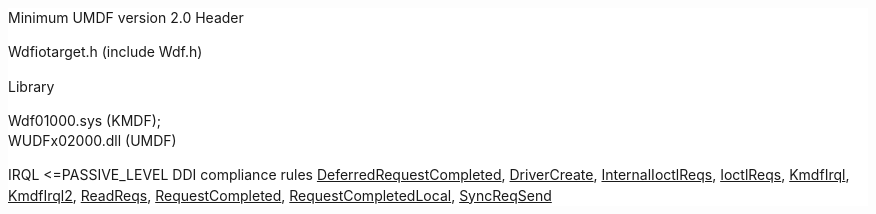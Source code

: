 </td>
</tr>
<tr>
<th width="30%">
Minimum UMDF version

</th>
<td width="70%">
2.0

</td>
</tr>
<tr>
<th width="30%">
Header

</th>
<td width="70%">
<dl>
<dt>Wdfiotarget.h (include Wdf.h)</dt>
</dl>
</td>
</tr>
<tr>
<th width="30%">
Library

</th>
<td width="70%">
<dl>
<dt>Wdf01000.sys (KMDF); </dt>
<dt>WUDFx02000.dll (UMDF)</dt>
</dl>
</td>
</tr>
<tr>
<th width="30%">
IRQL

</th>
<td width="70%">
&lt;=PASSIVE_LEVEL

</td>
</tr>
<tr>
<th width="30%">
DDI compliance rules

</th>
<td width="70%">
<a href="https://msdn.microsoft.com/library/windows/hardware/ff544670">DeferredRequestCompleted</a>, <a href="https://msdn.microsoft.com/library/windows/hardware/ff544957">DriverCreate</a>, <a href="https://msdn.microsoft.com/library/windows/hardware/ff547217">InternalIoctlReqs</a>, <a href="https://msdn.microsoft.com/library/windows/hardware/ff547288">IoctlReqs</a>, <a href="https://msdn.microsoft.com/library/windows/hardware/ff548167">KmdfIrql</a>, <a href="https://msdn.microsoft.com/library/windows/hardware/hh975091">KmdfIrql2</a>, <a href="https://msdn.microsoft.com/library/windows/hardware/ff551525">ReadReqs</a>, <a href="https://msdn.microsoft.com/library/windows/hardware/ff551603">RequestCompleted</a>, <a href="https://msdn.microsoft.com/library/windows/hardware/ff551609">RequestCompletedLocal</a>, <a href="https://msdn.microsoft.com/library/windows/hardware/ff552890">SyncReqSend</a>
</td>
</tr>
</table>
